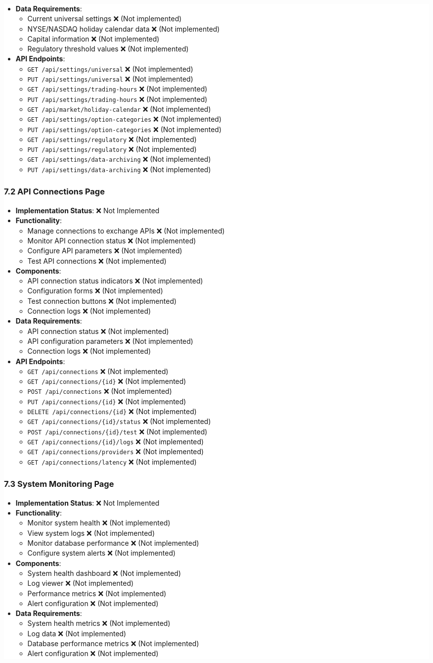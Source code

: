 - **Data Requirements**:
  - Current universal settings ❌ (Not implemented)
  - NYSE/NASDAQ holiday calendar data ❌ (Not implemented)
  - Capital information ❌ (Not implemented)
  - Regulatory threshold values ❌ (Not implemented)
- **API Endpoints**:
  - `GET /api/settings/universal` ❌ (Not implemented)
  - `PUT /api/settings/universal` ❌ (Not implemented)
  - `GET /api/settings/trading-hours` ❌ (Not implemented)
  - `PUT /api/settings/trading-hours` ❌ (Not implemented)
  - `GET /api/market/holiday-calendar` ❌ (Not implemented)
  - `GET /api/settings/option-categories` ❌ (Not implemented)
  - `PUT /api/settings/option-categories` ❌ (Not implemented)
  - `GET /api/settings/regulatory` ❌ (Not implemented)
  - `PUT /api/settings/regulatory` ❌ (Not implemented)
  - `GET /api/settings/data-archiving` ❌ (Not implemented)
  - `PUT /api/settings/data-archiving` ❌ (Not implemented)

### 7.2 API Connections Page
- **Implementation Status**: ❌ Not Implemented
- **Functionality**:
  - Manage connections to exchange APIs ❌ (Not implemented)
  - Monitor API connection status ❌ (Not implemented)
  - Configure API parameters ❌ (Not implemented)
  - Test API connections ❌ (Not implemented)
- **Components**:
  - API connection status indicators ❌ (Not implemented)
  - Configuration forms ❌ (Not implemented)
  - Test connection buttons ❌ (Not implemented)
  - Connection logs ❌ (Not implemented)
- **Data Requirements**:
  - API connection status ❌ (Not implemented)
  - API configuration parameters ❌ (Not implemented)
  - Connection logs ❌ (Not implemented)
- **API Endpoints**:
  - `GET /api/connections` ❌ (Not implemented)
  - `GET /api/connections/{id}` ❌ (Not implemented)
  - `POST /api/connections` ❌ (Not implemented)
  - `PUT /api/connections/{id}` ❌ (Not implemented)
  - `DELETE /api/connections/{id}` ❌ (Not implemented)
  - `GET /api/connections/{id}/status` ❌ (Not implemented)
  - `POST /api/connections/{id}/test` ❌ (Not implemented)
  - `GET /api/connections/{id}/logs` ❌ (Not implemented)
  - `GET /api/connections/providers` ❌ (Not implemented)
  - `GET /api/connections/latency` ❌ (Not implemented)

### 7.3 System Monitoring Page
- **Implementation Status**: ❌ Not Implemented
- **Functionality**:
  - Monitor system health ❌ (Not implemented)
  - View system logs ❌ (Not implemented)
  - Monitor database performance ❌ (Not implemented)
  - Configure system alerts ❌ (Not implemented)
- **Components**:
  - System health dashboard ❌ (Not implemented)
  - Log viewer ❌ (Not implemented)
  - Performance metrics ❌ (Not implemented)
  - Alert configuration ❌ (Not implemented)
- **Data Requirements**:
  - System health metrics ❌ (Not implemented)
  - Log data ❌ (Not implemented)
  - Database performance metrics ❌ (Not implemented)
  - Alert configuration ❌ (Not implemented)